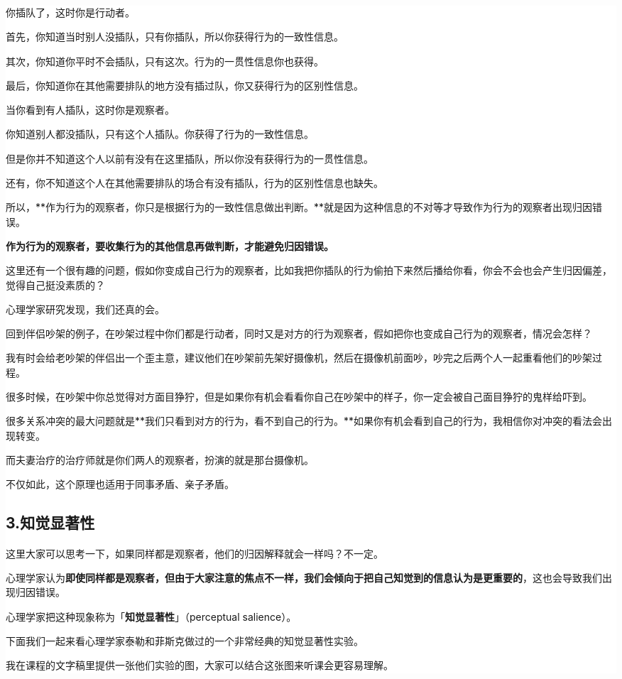 
你插队了，这时你是行动者。


首先，你知道当时别人没插队，只有你插队，所以你获得行为的一致性信息。


其次，你知道你平时不会插队，只有这次。行为的一贯性信息你也获得。


最后，你知道你在其他需要排队的地方没有插过队，你又获得行为的区别性信息。


当你看到有人插队，这时你是观察者。


你知道别人都没插队，只有这个人插队。你获得了行为的一致性信息。


但是你并不知道这个人以前有没有在这里插队，所以你没有获得行为的一贯性信息。


还有，你不知道这个人在其他需要排队的场合有没有插队，行为的区别性信息也缺失。


所以，**作为行为的观察者，你只是根据行为的一致性信息做出判断。**就是因为这种信息的不对等才导致作为行为的观察者出现归因错误。


**作为行为的观察者，要收集行为的其他信息再做判断，才能避免归因错误。**


这里还有一个很有趣的问题，假如你变成自己行为的观察者，比如我把你插队的行为偷拍下来然后播给你看，你会不会也会产生归因偏差，觉得自己挺没素质的？


心理学家研究发现，我们还真的会。


回到伴侣吵架的例子，在吵架过程中你们都是行动者，同时又是对方的行为观察者，假如把你也变成自己行为的观察者，情况会怎样？


我有时会给老吵架的伴侣出一个歪主意，建议他们在吵架前先架好摄像机，然后在摄像机前面吵，吵完之后两个人一起重看他们的吵架过程。


很多时候，在吵架中你总觉得对方面目狰狞，但是如果你有机会看看你自己在吵架中的样子，你一定会被自己面目狰狞的鬼样给吓到。


很多关系冲突的最大问题就是**我们只看到对方的行为，看不到自己的行为。**如果你有机会看到自己的行为，我相信你对冲突的看法会出现转变。


而夫妻治疗的治疗师就是你们两人的观察者，扮演的就是那台摄像机。


不仅如此，这个原理也适用于同事矛盾、亲子矛盾。


**3.知觉显著性**
-----------


这里大家可以思考一下，如果同样都是观察者，他们的归因解释就会一样吗？不一定。


心理学家认为**即使同样都是观察者，但由于大家注意的焦点不一样，我们会倾向于把自己知觉到的信息认为是更重要的**，这也会导致我们出现归因错误。


心理学家把这种现象称为「**知觉显著性**」（perceptual salience）。


下面我们一起来看心理学家泰勒和菲斯克做过的一个非常经典的知觉显著性实验。


我在课程的文字稿里提供一张他们实验的图，大家可以结合这张图来听课会更容易理解。
